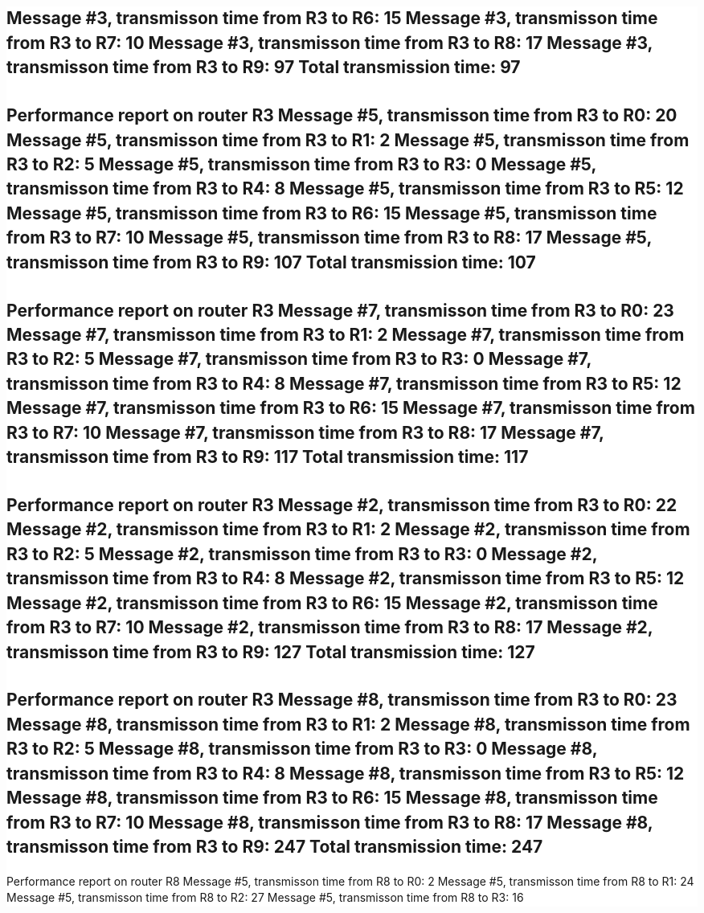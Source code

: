 Message #3, transmisson time from R3 to R6:                     15
Message #3, transmisson time from R3 to R7:                     10
Message #3, transmisson time from R3 to R8:                     17
Message #3, transmisson time from R3 to R9:                     97
Total transmission time:                                        97
--------------------------------------------------------------------------
Performance report on router R3
Message #5, transmisson time from R3 to R0:                     20
Message #5, transmisson time from R3 to R1:                     2
Message #5, transmisson time from R3 to R2:                     5
Message #5, transmisson time from R3 to R3:                     0
Message #5, transmisson time from R3 to R4:                     8
Message #5, transmisson time from R3 to R5:                     12
Message #5, transmisson time from R3 to R6:                     15
Message #5, transmisson time from R3 to R7:                     10
Message #5, transmisson time from R3 to R8:                     17
Message #5, transmisson time from R3 to R9:                     107
Total transmission time:                                        107
--------------------------------------------------------------------------
Performance report on router R3
Message #7, transmisson time from R3 to R0:                     23
Message #7, transmisson time from R3 to R1:                     2
Message #7, transmisson time from R3 to R2:                     5
Message #7, transmisson time from R3 to R3:                     0
Message #7, transmisson time from R3 to R4:                     8
Message #7, transmisson time from R3 to R5:                     12
Message #7, transmisson time from R3 to R6:                     15
Message #7, transmisson time from R3 to R7:                     10
Message #7, transmisson time from R3 to R8:                     17
Message #7, transmisson time from R3 to R9:                     117
Total transmission time:                                        117
--------------------------------------------------------------------------
Performance report on router R3
Message #2, transmisson time from R3 to R0:                     22
Message #2, transmisson time from R3 to R1:                     2
Message #2, transmisson time from R3 to R2:                     5
Message #2, transmisson time from R3 to R3:                     0
Message #2, transmisson time from R3 to R4:                     8
Message #2, transmisson time from R3 to R5:                     12
Message #2, transmisson time from R3 to R6:                     15
Message #2, transmisson time from R3 to R7:                     10
Message #2, transmisson time from R3 to R8:                     17
Message #2, transmisson time from R3 to R9:                     127
Total transmission time:                                        127
--------------------------------------------------------------------------
Performance report on router R3
Message #8, transmisson time from R3 to R0:                     23
Message #8, transmisson time from R3 to R1:                     2
Message #8, transmisson time from R3 to R2:                     5
Message #8, transmisson time from R3 to R3:                     0
Message #8, transmisson time from R3 to R4:                     8
Message #8, transmisson time from R3 to R5:                     12
Message #8, transmisson time from R3 to R6:                     15
Message #8, transmisson time from R3 to R7:                     10
Message #8, transmisson time from R3 to R8:                     17
Message #8, transmisson time from R3 to R9:                     247
Total transmission time:                                        247
--------------------------------------------------------------------------
Performance report on router R8
Message #5, transmisson time from R8 to R0:                     2
Message #5, transmisson time from R8 to R1:                     24
Message #5, transmisson time from R8 to R2:                     27
Message #5, transmisson time from R8 to R3:                     16